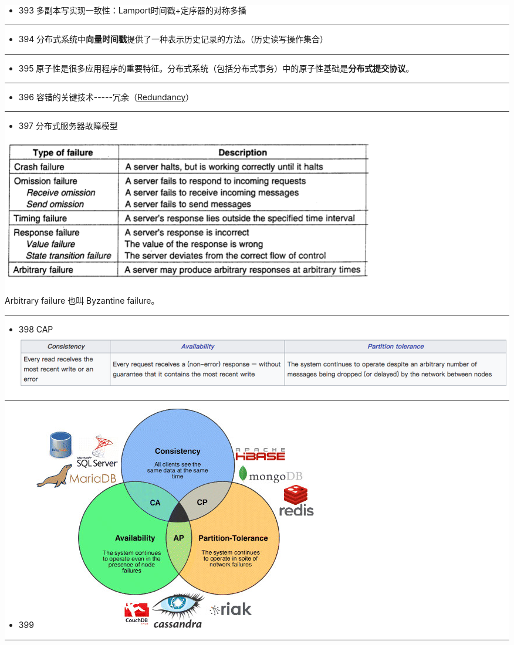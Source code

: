 
* 393 多副本写实现一致性：Lamport时间戳+定序器的对称多播

---

* 394 分布式系统中**向量时间戳**提供了一种表示历史记录的方法。（历史读写操作集合）

---

* 395 原子性是很多应用程序的重要特征。分布式系统（包括分布式事务）中的原子性基础是**分布式提交协议**。

---

* 396 容错的关键技术-----冗余（[Redundancy](https://en.wikipedia.org/wiki/Redundancy_%28engineering%29)）

---

* 397 分布式服务器故障模型

![](assets/faultmodel.png)

Arbitrary  failure 也叫 Byzantine failure。

---

* 398 CAP![](assets/caplearn.png)

---

* 399 ![](assets/Figure-1-CAP-theorem-with-databases-that-choose-CA-CP-and-AP.png)

---
